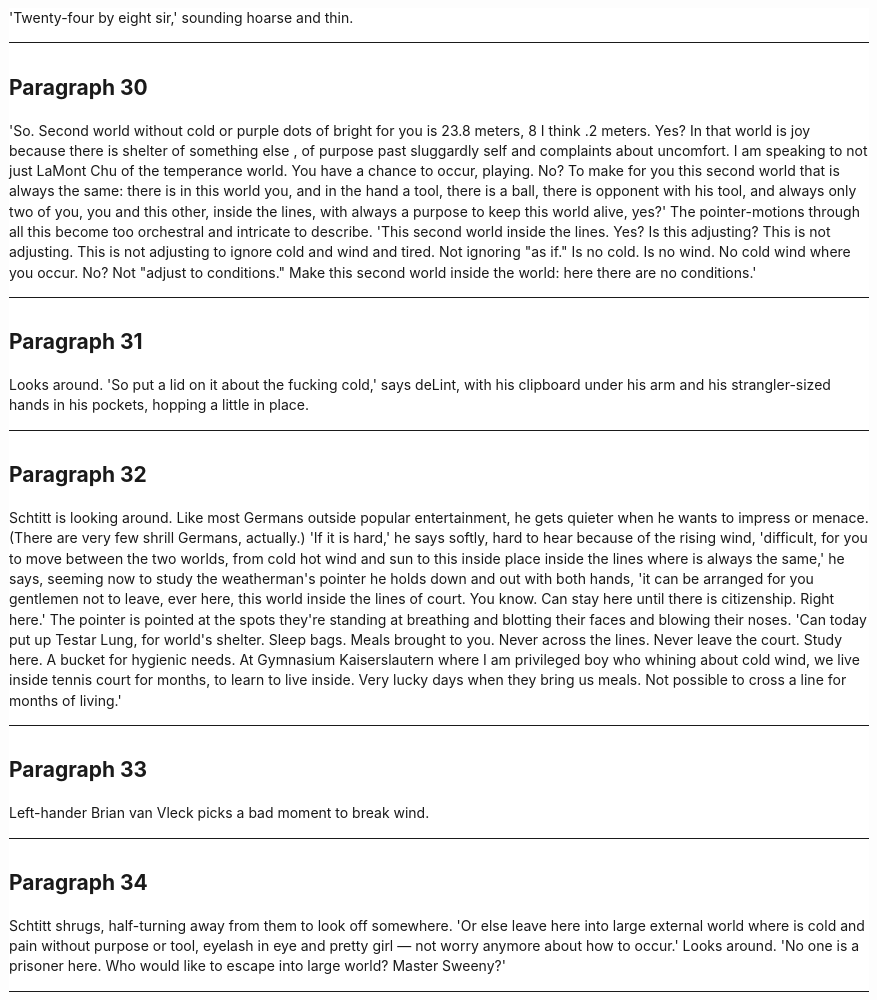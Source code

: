 'Twenty-four by eight sir,' sounding hoarse and thin.

---
## Paragraph 30

'So. Second world without cold or purple dots of bright for you is 23.8 meters, 8 I think .2 meters. Yes? In that world is joy because there is shelter of something else , of purpose past sluggardly self and complaints about uncomfort. I am speaking to not just LaMont Chu of the temperance world. You have a chance to occur, playing. No? To make for you this second world that is always the same: there is in this world you, and in the hand a tool, there is a ball, there is opponent with his tool, and always only two of you, you and this other, inside the lines, with always a purpose to keep this world alive, yes?' The pointer-motions through all this become too orchestral and intricate to describe. 'This second world inside the lines. Yes? Is this adjusting? This is not adjusting. This is not adjusting to ignore cold and wind and tired. Not ignoring "as if." Is no cold. Is no wind. No cold wind where you occur. No? Not "adjust to conditions." Make this second world inside the world: here there are no conditions.'

---
## Paragraph 31

Looks around. 'So put a lid on it about the fucking cold,' says deLint, with his clipboard under his arm and his strangler-sized hands in his pockets, hopping a little in place.

---
## Paragraph 32

Schtitt is looking around. Like most Germans outside popular entertainment, he gets quieter when he wants to impress or menace. (There are very few shrill Germans, actually.) 'If it is hard,' he says softly, hard to hear because of the rising wind, 'difficult, for you to move between the two worlds, from cold hot wind and sun to this inside place inside the lines where is always the same,' he says, seeming now to study the weatherman's pointer he holds down and out with both hands, 'it can be arranged for you gentlemen not to leave, ever here, this world inside the lines of court. You know. Can stay here until there is citizenship. Right here.' The pointer is pointed at the spots they're standing at breathing and blotting their faces and blowing their noses. 'Can today put up Testar Lung, for world's shelter. Sleep bags. Meals brought to you. Never across the lines. Never leave the court. Study here. A bucket for hygienic needs. At Gymnasium Kaiserslautern where I am privileged boy who whining about cold wind, we live inside tennis court for months, to learn to live inside. Very lucky days when they bring us meals. Not possible to cross a line for months of living.'

---
## Paragraph 33

Left-hander Brian van Vleck picks a bad moment to break wind.

---
## Paragraph 34

Schtitt shrugs, half-turning away from them to look off somewhere. 'Or else leave here into large external world where is cold and pain without purpose or tool, eyelash in eye and pretty girl — not worry anymore about how to occur.' Looks around. 'No one is a prisoner here. Who would like to escape into large world? Master Sweeny?'

---